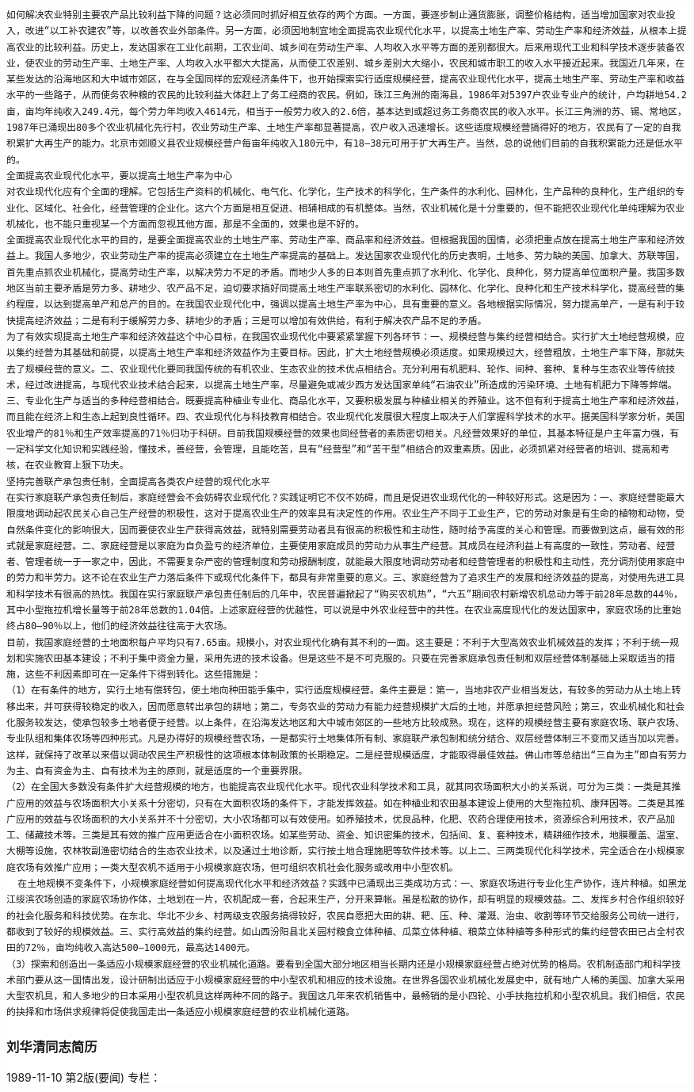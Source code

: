     如何解决农业特别主要农产品比较利益下降的问题？这必须同时抓好相互依存的两个方面。一方面，要逐步制止通货膨胀，调整价格结构，适当增加国家对农业投入，改进“以工补农建农”等，以改善农业外部条件。另一方面，必须因地制宜地全面提高农业现代化水平，以提高土地生产率、劳动生产率和经济效益，从根本上提高农业的比较利益。历史上，发达国家在工业化前期，工农业间、城乡间在劳动生产率、人均收入水平等方面的差别都很大。后来用现代工业和科学技术逐步装备农业，使农业的劳动生产率、土地生产率、人均收入水平都大大提高，从而使工农差别、城乡差别大大缩小，农民和城市职工的收入水平接近起来。我国近几年来，在某些发达的沿海地区和大中城市郊区，在与全国同样的宏观经济条件下，也开始探索实行适度规模经营，提高农业现代化水平，提高土地生产率、劳动生产率和收益水平的一些路子，从而使务农种粮的农民的比较利益大体赶上了务工经商的农民。例如，珠江三角洲的南海县，1986年对5397户农业专业户的统计，户均耕地54.2亩，亩均年纯收入249.4元，每个劳力年均收入4614元，相当于一般劳力收入的2.6倍，基本达到或超过务工务商农民的收入水平。长江三角洲的苏、锡、常地区，1987年已涌现出80多个农业机械化先行村，农业劳动生产率、土地生产率都显著提高，农户收入迅速增长。这些适度规模经营搞得好的地方，农民有了一定的自我积累扩大再生产的能力。北京市郊顺义县农业规模经营户每亩年纯收入180元中，有18—38元可用于扩大再生产。当然，总的说他们目前的自我积累能力还是低水平的。
    全面提高农业现代化水平，要以提高土地生产率为中心
    对农业现代化应有个全面的理解。它包括生产资料的机械化、电气化、化学化，生产技术的科学化，生产条件的水利化、园林化，生产品种的良种化，生产组织的专业化、区域化、社会化，经营管理的企业化。这六个方面是相互促进、相辅相成的有机整体。当然，农业机械化是十分重要的，但不能把农业现代化单纯理解为农业机械化，也不能只重视某一个方面而忽视其他方面，那是不全面的，效果也是不好的。
    全面提高农业现代化水平的目的，是要全面提高农业的土地生产率、劳动生产率、商品率和经济效益。但根据我国的国情，必须把重点放在提高土地生产率和经济效益上。我国人多地少，农业劳动生产率的提高必须建立在土地生产率提高的基础上。发达国家农业现代化的历史表明，土地多、劳力缺的美国、加拿大、苏联等国，首先重点抓农业机械化，提高劳动生产率，以解决劳力不足的矛盾。而地少人多的日本则首先重点抓了水利化、化学化、良种化，努力提高单位面积产量。我国多数地区当前主要矛盾是劳力多、耕地少、农产品不足，迫切要求搞好同提高土地生产率联系密切的水利化、园林化、化学化、良种化和生产技术科学化，提高经营的集约程度，以达到提高单产和总产的目的。在我国农业现代化中，强调以提高土地生产率为中心，具有重要的意义。各地根据实际情况，努力提高单产，一是有利于较快提高经济效益；二是有利于缓解劳力多、耕地少的矛盾；三是可以增加有效供给，有利于解决农产品不足的矛盾。
    为了有效实现提高土地生产率和经济效益这个中心目标，在我国农业现代化中要紧紧掌握下列各环节：一、规模经营与集约经营相结合。实行扩大土地经营规模，应以集约经营为其基础和前提，以提高土地生产率和经济效益作为主要目标。因此，扩大土地经营规模必须适度。如果规模过大，经营粗放，土地生产率下降，那就失去了规模经营的意义。二、农业现代化要同我国传统的有机农业、生态农业的技术优点相结合。充分利用有机肥料、轮作、间种、套种、复种与生态农业等传统技术，经过改进提高，与现代农业技术结合起来，以提高土地生产率，尽量避免或减少西方发达国家单纯“石油农业”所造成的污染环境、土地有机肥力下降等弊端。三、专业化生产与适当的多种经营相结合。既要提高种植业专业化、商品化水平，又要积极发展与种植业相关的养殖业。这不但有利于提高土地生产率和经济效益，而且能在经济上和生态上起到良性循环。四、农业现代化与科技教育相结合。农业现代化发展很大程度上取决于人们掌握科学技术的水平。据美国科学家分析，美国农业增产的81％和生产效率提高的71％归功于科研。目前我国规模经营的效果也同经营者的素质密切相关。凡经营效果好的单位，其基本特征是户主年富力强，有一定科学文化知识和实践经验，懂技术，善经营，会管理，且能吃苦，具有“经营型”和“苦干型”相结合的双重素质。因此，必须抓紧对经营者的培训、提高和考核，在农业教育上狠下功夫。
    坚持完善联产承包责任制，全面提高各类农户经营的现代化水平
    在实行家庭联产承包责任制后，家庭经营会不会妨碍农业现代化？实践证明它不仅不妨碍，而且是促进农业现代化的一种较好形式。这是因为：一、家庭经营能最大限度地调动起农民关心自己生产经营的积极性，这对于提高农业生产的效率具有决定性的作用。农业生产不同于工业生产，它的劳动对象是有生命的植物和动物，受自然条件变化的影响很大，因而要使农业生产获得高效益，就特别需要劳动者具有很高的积极性和主动性，随时给予高度的关心和管理。而要做到这点，最有效的形式就是家庭经营。二、家庭经营是以家庭为自负盈亏的经济单位，主要使用家庭成员的劳动力从事生产经营。其成员在经济利益上有高度的一致性，劳动者、经营者、管理者统一于一家之中，因此，不需要复杂严密的管理制度和劳动报酬制度，就能最大限度地调动劳动者和经营管理者的积极性和主动性，充分调剂使用家庭中的劳力和半劳力。这不论在农业生产力落后条件下或现代化条件下，都具有非常重要的意义。三、家庭经营为了追求生产的发展和经济效益的提高，对使用先进工具和科学技术有很高的热忱。我国在实行家庭联产承包责任制后的几年中，农民普遍掀起了“购买农机热”，“六五”期间农村新增农机总动力等于前28年总数的44％，其中小型拖拉机增长量等于前28年总数的1.04倍。上述家庭经营的优越性，可以说是中外农业经营中的共性。在农业高度现代化的发达国家中，家庭农场的比重始终占80—90％以上，他们的经济效益往往高于大农场。
    目前，我国家庭经营的土地面积每户平均只有7.65亩。规模小，对农业现代化确有其不利的一面。这主要是：不利于大型高效农业机械效益的发挥；不利于统一规划和实施农田基本建设；不利于集中资金力量，采用先进的技术设备。但是这些不是不可克服的。只要在完善家庭承包责任制和双层经营体制基础上采取适当的措施，这些不利因素即可在一定条件下得到转化。这些措施是：
    （1）在有条件的地方，实行土地有偿转包，使土地向种田能手集中，实行适度规模经营。条件主要是：第一，当地非农产业相当发达，有较多的劳动力从土地上转移出来，并可获得较稳定的收入，因而愿意转出承包的耕地；第二，专务农业的劳动力有能力经营规模扩大后的土地，并愿承担经营风险；第三，农业机械化和社会化服务较发达，使承包较多土地者便于经营。以上条件，在沿海发达地区和大中城市郊区的一些地方比较成熟。现在，这样的规模经营主要有家庭农场、联户农场、专业队组和集体农场等四种形式。凡是办得好的规模经营农场，一是都实行土地集体所有制、家庭联产承包制和统分结合、双层经营体制三不变而又适当加以完善。这样，就保持了改革以来借以调动农民生产积极性的这项根本体制政策的长期稳定。二是经营规模适度，才能取得最佳效益。佛山市等总结出“三自为主”即自有劳力为主、自有资金为主、自有技术为主的原则，就是适度的一个重要界限。
    （2）在全国大多数没有条件扩大经营规模的地方，也能提高农业现代化水平。现代农业科学技术和工具，就其同农场面积大小的关系说，可分为三类：一类是其推广应用的效益与农场面积大小关系十分密切，只有在大面积农场的条件下，才能发挥效益。如在种植业和农田基本建设上使用的大型拖拉机、康拜因等。二类是其推广应用的效益与农场面积的大小关系并不十分密切，大小农场都可以有效使用。如养殖技术，优良品种，化肥、农药合理使用技术，资源综合利用技术，农产品加工、储藏技术等。三类是其有效的推广应用更适合在小面积农场。如某些劳动、资金、知识密集的技术，包括间、复、套种技术，精耕细作技术，地膜覆盖、温室、大棚等设施，农林牧副渔密切结合的生态农业技术，以及通过土地诊断，实行按土地合理施肥等软件技术等。以上二、三两类现代化科学技术，完全适合在小规模家庭农场有效推广应用；一类大型农机不适用于小规模家庭农场，但可组织农机社会化服务或改用中小型农机。
      在土地规模不变条件下，小规模家庭经营如何提高现代化水平和经济效益？实践中已涌现出三类成功方式：一、家庭农场进行专业化生产协作，连片种植。如黑龙江绥滨农场创造的家庭农场协作体，土地划在一片，农机配成一套，合起来生产，分开来算帐。虽是松散的协作，却有明显的规模效益。二、发挥乡村合作组织较好的社会化服务和科技优势。在东北、华北不少乡、村两级支农服务搞得较好，农民自愿把大田的耕、耙、压、种、灌溉、治虫、收割等环节交给服务公司统一进行，都收到了较好的规模效益。三、实行高效益的集约经营。如山西汾阳县北关园村粮食立体种植、瓜菜立体种植、粮菜立体种植等多种形式的集约经营农田已占全村农田的72％，亩均纯收入高达500—1000元，最高达1400元。
    （3）探索和创造出一条适应小规模家庭经营的农业机械化道路。要看到全国大部分地区相当长期内还是小规模家庭经营占绝对优势的格局。农机制造部门和科学技术部门要从这一国情出发，设计研制出适应于小规模家庭经营的中小型农机和相应的技术设施。在世界各国农业机械化发展史中，就有地广人稀的美国、加拿大采用大型农机具，和人多地少的日本采用小型农机具这样两种不同的路子。我国这几年来农机销售中，最畅销的是小四轮、小手扶拖拉机和小型农机具。我们相信，农民的抉择和市场供求规律将促使我国走出一条适应小规模家庭经营的农业机械化道路。


### 刘华清同志简历

1989-11-10
第2版(要闻)
专栏：
